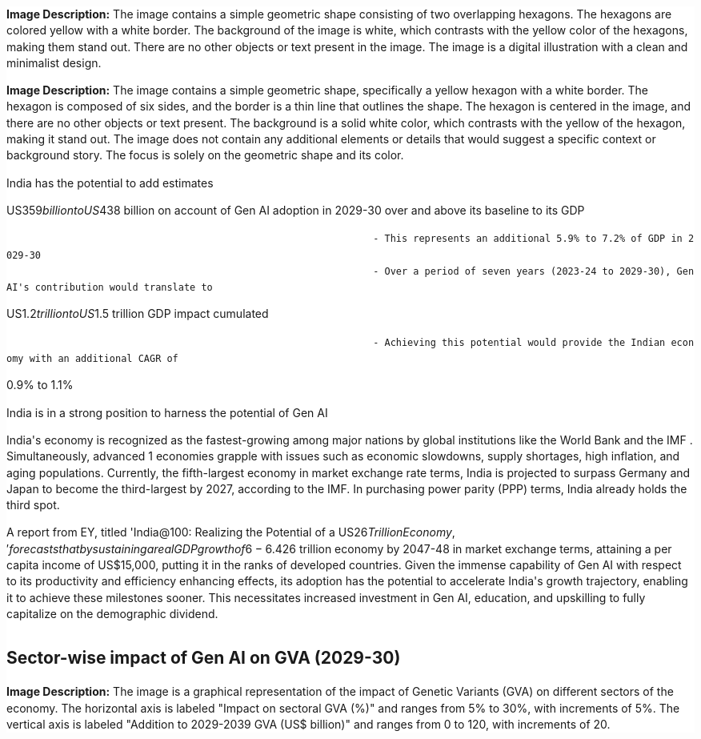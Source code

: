 


**Image Description:** The image contains a simple geometric shape consisting of two overlapping hexagons. The hexagons are colored yellow with a white border. The background of the image is white, which contrasts with the yellow color of the hexagons, making them stand out. There are no other objects or text present in the image. The image is a digital illustration with a clean and minimalist design.




**Image Description:** The image contains a simple geometric shape, specifically a yellow hexagon with a white border. The hexagon is composed of six sides, and the border is a thin line that outlines the shape. The hexagon is centered in the image, and there are no other objects or text present. The background is a solid white color, which contrasts with the yellow of the hexagon, making it stand out. The image does not contain any additional elements or details that would suggest a specific context or background story. The focus is solely on the geometric shape and its color.



India has the potential to add estimates

US$359 billion to US$438 billion on account of Gen AI adoption in 2029-30 over and above its baseline to its GDP

                                                                    - This represents an additional 5.9% to 7.2% of GDP in 2029-30
                                                                    - Over a period of seven years (2023-24 to 2029-30), Gen AI's contribution would translate to

US$1.2 trillion to US$1.5 trillion GDP impact cumulated

                                                                    - Achieving this potential would provide the Indian economy with an additional CAGR of

0.9% to 1.1%

India is in a strong position to harness the potential of Gen AI

India's economy is recognized as the fastest-growing among major nations by global institutions like the World Bank and the IMF . Simultaneously, advanced 1 economies grapple with issues such as economic slowdowns, supply shortages, high inflation, and aging populations. Currently, the fifth-largest economy in market exchange rate terms, India is projected to surpass Germany and Japan to become the third-largest by 2027, according to the IMF. In purchasing power parity (PPP) terms, India already holds the third spot.

A report from EY, titled 'India@100: Realizing the Potential of a US$26 Trillion Economy,' forecasts that by sustaining a real GDP growth of 6-6.4% during the 'Amrit Kaal', India could become a US$26 trillion economy by 2047-48 in market exchange terms, attaining a per capita income of US$15,000, putting it in the ranks of developed countries. Given the immense capability of Gen AI with respect to its productivity and efficiency enhancing effects, its adoption has the potential to accelerate India's growth trajectory, enabling it to achieve these milestones sooner. This necessitates increased investment in Gen AI, education, and upskilling to fully capitalize on the demographic dividend.

## Sector-wise impact of Gen AI on GVA (2029-30)


**Image Description:** The image is a graphical representation of the impact of Genetic Variants (GVA) on different sectors of the economy. The horizontal axis is labeled "Impact on sectoral GVA (%)" and ranges from 5% to 30%, with increments of 5%. The vertical axis is labeled "Addition to 2029-2039 GVA (US$ billion)" and ranges from 0 to 120, with increments of 20.
